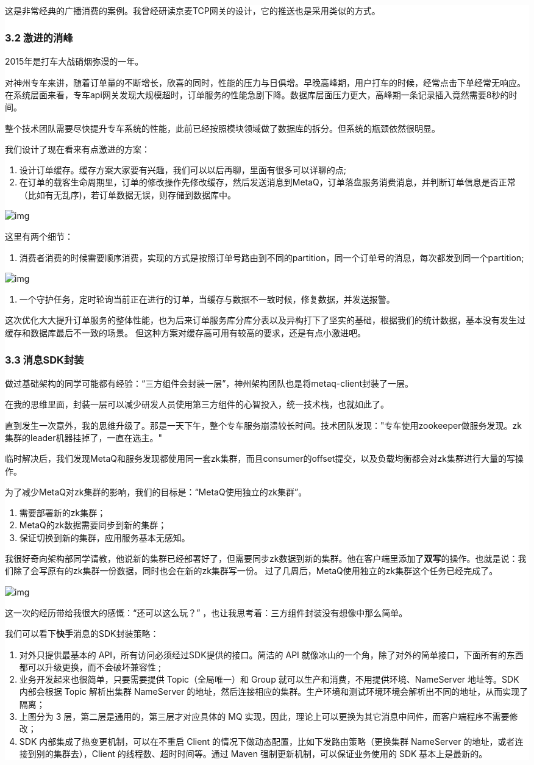 这是非常经典的广播消费的案例。我曾经研读京麦TCP网关的设计，它的推送也是采用类似的方式。

### **3.2 激进的消峰**

2015年是打车大战硝烟弥漫的一年。

对神州专车来讲，随着订单量的不断增长，欣喜的同时，性能的压力与日俱增。早晚高峰期，用户打车的时候，经常点击下单经常无响应。 在系统层面来看，专车api网关发现大规模超时，订单服务的性能急剧下降。数据库层面压力更大，高峰期一条记录插入竟然需要8秒的时间。

整个技术团队需要尽快提升专车系统的性能，此前已经按照模块领域做了数据库的拆分。但系统的瓶颈依然很明显。

我们设计了现在看来有点激进的方案：

1. 设计订单缓存。缓存方案大家要有兴趣，我们可以以后再聊，里面有很多可以详聊的点;
2. 在订单的载客生命周期里，订单的修改操作先修改缓存，然后发送消息到MetaQ，订单落盘服务消费消息，并判断订单信息是否正常（比如有无乱序)，若订单数据无误，则存储到数据库中。

![img](https://pic2.zhimg.com/80/v2-916def60b0f03150635e89fce05db839_720w.webp)

这里有两个细节：

1. 消费者消费的时候需要顺序消费，实现的方式是按照订单号路由到不同的partition，同一个订单号的消息，每次都发到同一个partition;

![img](https://pic3.zhimg.com/80/v2-1b79aa5ad5805e511218563fc7b072ca_720w.webp)



1. 一个守护任务，定时轮询当前正在进行的订单，当缓存与数据不一致时候，修复数据，并发送报警。

这次优化大大提升订单服务的整体性能，也为后来订单服务库分库分表以及异构打下了坚实的基础，根据我们的统计数据，基本没有发生过缓存和数据库最后不一致的场景。 但这种方案对缓存高可用有较高的要求，还是有点小激进吧。

### **3.3 消息SDK封装**

做过基础架构的同学可能都有经验：“三方组件会封装一层”，神州架构团队也是将metaq-client封装了一层。

在我的思维里面，封装一层可以减少研发人员使用第三方组件的心智投入，统一技术栈，也就如此了。

直到发生一次意外，我的思维升级了。那是一天下午，整个专车服务崩溃较长时间。技术团队发现："专车使用zookeeper做服务发现。zk集群的leader机器挂掉了，一直在选主。"

临时解决后，我们发现MetaQ和服务发现都使用同一套zk集群，而且consumer的offset提交，以及负载均衡都会对zk集群进行大量的写操作。

为了减少MetaQ对zk集群的影响，我们的目标是：“MetaQ使用独立的zk集群”。

1. 需要部署新的zk集群；
2. MetaQ的zk数据需要同步到新的集群；
3. 保证切换到新的集群，应用服务基本无感知。

我很好奇向架构部同学请教，他说新的集群已经部署好了，但需要同步zk数据到新的集群。他在客户端里添加了**双写**的操作。也就是说：我们除了会写原有的zk集群一份数据，同时也会在新的zk集群写一份。 过了几周后，MetaQ使用独立的zk集群这个任务已经完成了。

![img](https://pic2.zhimg.com/80/v2-3fdf1c91a142672cf1f462859dad0189_720w.webp)

这一次的经历带给我很大的感慨：“还可以这么玩？” ，也让我思考着：三方组件封装没有想像中那么简单。

我们可以看下**快手**消息的SDK封装策略：

1. 对外只提供最基本的 API，所有访问必须经过SDK提供的接口。简洁的 API 就像冰山的一个角，除了对外的简单接口，下面所有的东西都可以升级更换，而不会破坏兼容性 ;
2. 业务开发起来也很简单，只要需要提供 Topic（全局唯一）和 Group 就可以生产和消费，不用提供环境、NameServer 地址等。SDK 内部会根据 Topic 解析出集群 NameServer 的地址，然后连接相应的集群。生产环境和测试环境环境会解析出不同的地址，从而实现了隔离；
3. 上图分为 3 层，第二层是通用的，第三层才对应具体的 MQ 实现，因此，理论上可以更换为其它消息中间件，而客户端程序不需要修改；
4. SDK 内部集成了热变更机制，可以在不重启 Client 的情况下做动态配置，比如下发路由策略（更换集群 NameServer 的地址，或者连接到别的集群去），Client 的线程数、超时时间等。通过 Maven 强制更新机制，可以保证业务使用的 SDK 基本上是最新的。
